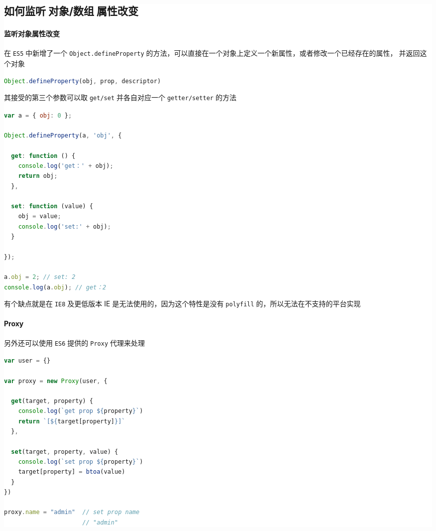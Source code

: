 
## 如何监听 对象/数组 属性改变

#### 监听对象属性改变

在 ```ES5``` 中新增了一个 ```Object.defineProperty``` 的方法，可以直接在一个对象上定义一个新属性，或者修改一个已经存在的属性， 并返回这个对象

```js
Object.defineProperty(obj, prop, descriptor)
```

其接受的第三个参数可以取 ```get/set``` 并各自对应一个 ```getter/setter``` 的方法

```js
var a = { obj: 0 };

Object.defineProperty(a, 'obj', {

  get: function () {
    console.log('get：' + obj);
    return obj;
  },

  set: function (value) {
    obj = value;
    console.log('set:' + obj);
  }

});

a.obj = 2; // set: 2
console.log(a.obj); // get：2
```

有个缺点就是在 ```IE8``` 及更低版本 IE 是无法使用的，因为这个特性是没有 ```polyfill``` 的，所以无法在不支持的平台实现


#### Proxy

另外还可以使用 ```ES6``` 提供的 ```Proxy``` 代理来处理

```js
var user = {}

var proxy = new Proxy(user, {

  get(target, property) {
    console.log(`get prop ${property}`)
    return `[${target[property]}]`
  },

  set(target, property, value) {
    console.log(`set prop ${property}`)
    target[property] = btoa(value)
  }
})

proxy.name = "admin"  // set prop name
                      // "admin"
```
